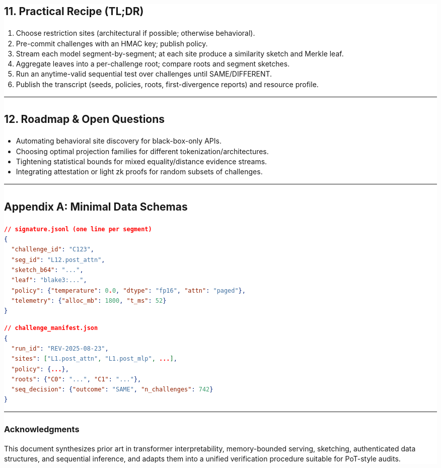 
## 11. Practical Recipe (TL;DR)

1. Choose restriction sites (architectural if possible; otherwise behavioral).
2. Pre-commit challenges with an HMAC key; publish policy.
3. Stream each model segment-by-segment; at each site produce a similarity sketch and Merkle leaf.
4. Aggregate leaves into a per-challenge root; compare roots and segment sketches.
5. Run an anytime-valid sequential test over challenges until SAME/DIFFERENT.
6. Publish the transcript (seeds, policies, roots, first-divergence reports) and resource profile.

---

## 12. Roadmap & Open Questions

- Automating behavioral site discovery for black-box-only APIs.
- Choosing optimal projection families for different tokenization/architectures.
- Tightening statistical bounds for mixed equality/distance evidence streams.
- Integrating attestation or light zk proofs for random subsets of challenges.

---

## Appendix A: Minimal Data Schemas

```json
// signature.jsonl (one line per segment)
{
  "challenge_id": "C123",
  "seg_id": "L12.post_attn",
  "sketch_b64": "...",
  "leaf": "blake3:...",
  "policy": {"temperature": 0.0, "dtype": "fp16", "attn": "paged"},
  "telemetry": {"alloc_mb": 1800, "t_ms": 52}
}
```

```json
// challenge_manifest.json
{
  "run_id": "REV-2025-08-23",
  "sites": ["L1.post_attn", "L1.post_mlp", ...],
  "policy": {...},
  "roots": {"C0": "...", "C1": "..."},
  "seq_decision": {"outcome": "SAME", "n_challenges": 742}
}
```

---

### Acknowledgments
This document synthesizes prior art in transformer interpretability, memory-bounded serving, sketching, authenticated data structures, and sequential inference, and adapts them into a unified verification procedure suitable for PoT-style audits.
